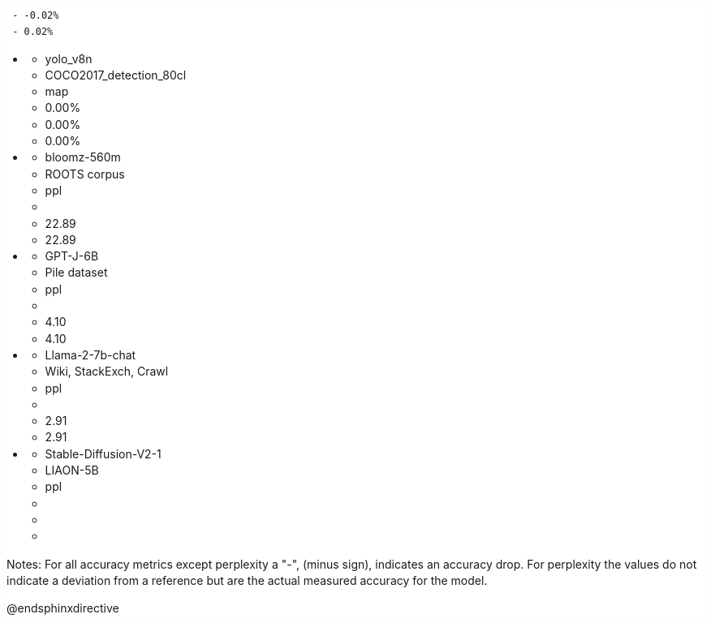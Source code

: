      - -0.02%
     - 0.02%
   * - yolo_v8n
     - COCO2017_detection_80cl
     - map
     - 0.00%
     - 0.00%
     - 0.00%
   * - bloomz-560m
     - ROOTS corpus
     - ppl
     - 
     - 22.89
     - 22.89
   * - GPT-J-6B
     - Pile dataset
     - ppl
     - 
     - 4.10
     - 4.10
   * - Llama-2-7b-chat
     - Wiki, StackExch, Crawl
     - ppl
     - 
     - 2.91
     - 2.91
   * - Stable-Diffusion-V2-1
     - LIAON-5B
     - ppl
     - 
     - 
     -

Notes: For all accuracy metrics except perplexity a "-", (minus sign), indicates an accuracy drop. 
For perplexity the values do not indicate a deviation from a reference but are the actual measured accuracy for the model. 

@endsphinxdirective